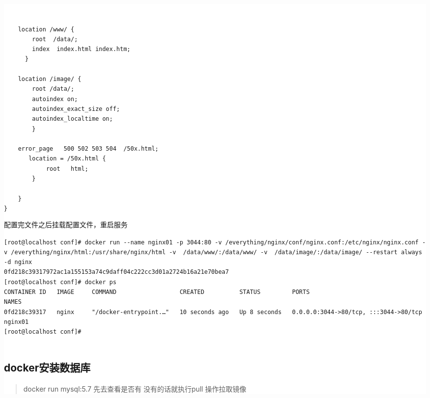 ```shell


	location /www/ { 
		root  /data/;
		index  index.html index.htm;
      }	

	location /image/ {
		root /data/;
		autoindex on;
		autoindex_exact_size off;
		autoindex_localtime on;
	 	}
	 
	error_page   500 502 503 504  /50x.html;
       location = /50x.html {
            root   html;
        }

	}
}

```

配置完文件之后挂载配置文件，重启服务

```shell
[root@localhost conf]# docker run --name nginx01 -p 3044:80 -v /everything/nginx/conf/nginx.conf:/etc/nginx/nginx.conf -v /everything/nginx/html:/usr/share/nginx/html -v  /data/www/:/data/www/ -v  /data/image/:/data/image/ --restart always -d nginx
0fd218c39317972ac1a155153a74c9daff04c222cc3d01a2724b16a21e70bea7
[root@localhost conf]# docker ps
CONTAINER ID   IMAGE     COMMAND                  CREATED          STATUS         PORTS                                   NAMES
0fd218c39317   nginx     "/docker-entrypoint.…"   10 seconds ago   Up 8 seconds   0.0.0.0:3044->80/tcp, :::3044->80/tcp   nginx01
[root@localhost conf]# 


```

##  docker安装数据库

>  docker run mysql:5.7        先去查看是否有 没有的话就执行pull 操作拉取镜像

